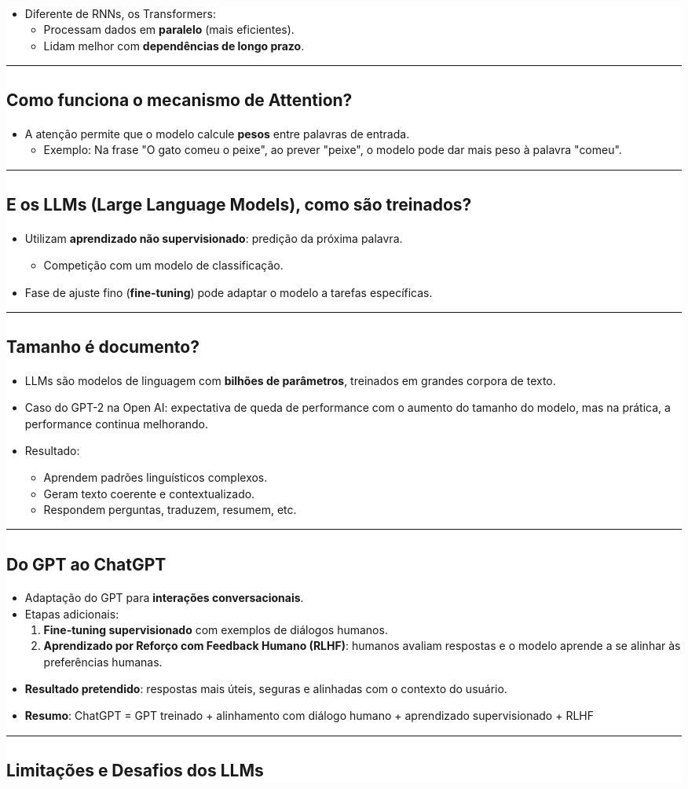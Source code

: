 - Diferente de RNNs, os Transformers:
  - Processam dados em **paralelo** (mais eficientes).
  - Lidam melhor com **dependências de longo prazo**.

---

## Como funciona o mecanismo de Attention?

- A atenção permite que o modelo calcule **pesos** entre palavras de entrada.
  - Exemplo: Na frase "O gato comeu o peixe", ao prever "peixe", o modelo pode dar mais peso à palavra "comeu".

---

## E os LLMs (Large Language Models), como são treinados?

- Utilizam **aprendizado não supervisionado**: predição da próxima palavra.
  - Competição com um modelo de classificação.

- Fase de ajuste fino (**fine-tuning**) pode adaptar o modelo a tarefas específicas.

---

## Tamanho é documento?

- LLMs são modelos de linguagem com **bilhões de parâmetros**, treinados em grandes corpora de texto.

* Caso do GPT-2 na Open AI: expectativa de queda de performance com o aumento do tamanho do modelo, mas na prática, a performance continua melhorando.

* Resultado:
  - Aprendem padrões linguísticos complexos.
  - Geram texto coerente e contextualizado.
  - Respondem perguntas, traduzem, resumem, etc.

---

## Do GPT ao ChatGPT

- Adaptação do GPT para **interações conversacionais**.
- Etapas adicionais:
  1. **Fine-tuning supervisionado** com exemplos de diálogos humanos.
  2. **Aprendizado por Reforço com Feedback Humano (RLHF)**: humanos avaliam respostas e o modelo aprende a se alinhar às preferências humanas.
* **Resultado pretendido**: respostas mais úteis, seguras e alinhadas com o contexto do usuário.

* **Resumo**: ChatGPT = GPT treinado + alinhamento com diálogo humano + aprendizado supervisionado + RLHF

---

## Limitações e Desafios dos LLMs
